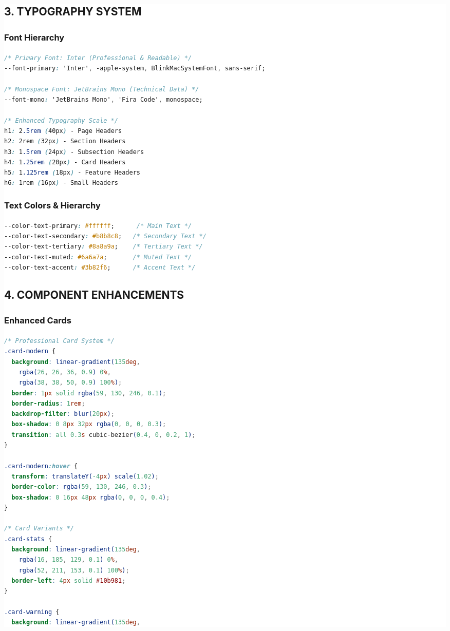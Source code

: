 ```css
```

## **3. TYPOGRAPHY SYSTEM**

### **Font Hierarchy**
```css
/* Primary Font: Inter (Professional & Readable) */
--font-primary: 'Inter', -apple-system, BlinkMacSystemFont, sans-serif;

/* Monospace Font: JetBrains Mono (Technical Data) */
--font-mono: 'JetBrains Mono', 'Fira Code', monospace;

/* Enhanced Typography Scale */
h1: 2.5rem (40px) - Page Headers
h2: 2rem (32px) - Section Headers  
h3: 1.5rem (24px) - Subsection Headers
h4: 1.25rem (20px) - Card Headers
h5: 1.125rem (18px) - Feature Headers
h6: 1rem (16px) - Small Headers
```

### **Text Colors & Hierarchy**
```css
--color-text-primary: #ffffff;      /* Main Text */
--color-text-secondary: #b8b8c8;   /* Secondary Text */
--color-text-tertiary: #8a8a9a;    /* Tertiary Text */
--color-text-muted: #6a6a7a;       /* Muted Text */
--color-text-accent: #3b82f6;      /* Accent Text */
```

## **4. COMPONENT ENHANCEMENTS**

### **Enhanced Cards**
```css
/* Professional Card System */
.card-modern {
  background: linear-gradient(135deg, 
    rgba(26, 26, 36, 0.9) 0%, 
    rgba(38, 38, 50, 0.9) 100%);
  border: 1px solid rgba(59, 130, 246, 0.1);
  border-radius: 1rem;
  backdrop-filter: blur(20px);
  box-shadow: 0 8px 32px rgba(0, 0, 0, 0.3);
  transition: all 0.3s cubic-bezier(0.4, 0, 0.2, 1);
}

.card-modern:hover {
  transform: translateY(-4px) scale(1.02);
  border-color: rgba(59, 130, 246, 0.3);
  box-shadow: 0 16px 48px rgba(0, 0, 0, 0.4);
}

/* Card Variants */
.card-stats {
  background: linear-gradient(135deg, 
    rgba(16, 185, 129, 0.1) 0%, 
    rgba(52, 211, 153, 0.1) 100%);
  border-left: 4px solid #10b981;
}

.card-warning {
  background: linear-gradient(135deg, 
```